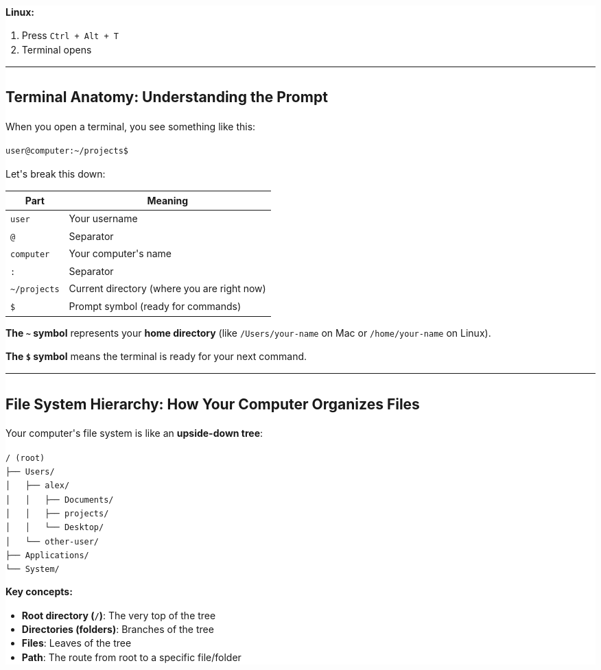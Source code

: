 **Linux:**
1. Press `Ctrl + Alt + T`
2. Terminal opens

---

## Terminal Anatomy: Understanding the Prompt

When you open a terminal, you see something like this:

```bash
user@computer:~/projects$
```

Let's break this down:

| Part | Meaning |
|------|---------|
| `user` | Your username |
| `@` | Separator |
| `computer` | Your computer's name |
| `:` | Separator |
| `~/projects` | Current directory (where you are right now) |
| `$` | Prompt symbol (ready for commands) |

**The `~` symbol** represents your **home directory** (like `/Users/your-name` on Mac or `/home/your-name` on Linux).

**The `$` symbol** means the terminal is ready for your next command.

---

## File System Hierarchy: How Your Computer Organizes Files

Your computer's file system is like an **upside-down tree**:

```
/ (root)
├── Users/
│   ├── alex/
│   │   ├── Documents/
│   │   ├── projects/
│   │   └── Desktop/
│   └── other-user/
├── Applications/
└── System/
```

**Key concepts:**

- **Root directory (`/`)**: The very top of the tree
- **Directories (folders)**: Branches of the tree
- **Files**: Leaves of the tree
- **Path**: The route from root to a specific file/folder
